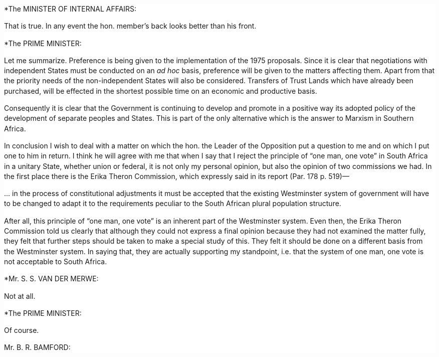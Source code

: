 <speech by="#minister_of_internal_affairs">

<from>*The <person refersTo="hansard_za">MINISTER OF INTERNAL AFFAIRS</person>:</from>

<p>That is true. In any event the hon. member&#x2019;s back looks better than his front.</p>

</speech>

<speech by="#prime_minister">

<from>*The <person refersTo="hansard_za">PRIME MINISTER</person>:</from>

<p>Let me summarize. Preference is being given to the implementation of the 1975 proposals. Since it is clear that negotiations with independent States must be conducted on an <i>ad hoc</i> basis, preference will be given to the matters affecting them. Apart from that the priority needs of the non-independent States will also be considered. Transfers of Trust Lands which have already been purchased, will be effected in the shortest possible time on an economic and productive basis.</p>

<p>Consequently it is clear that the Government is continuing to develop and promote in a positive way its adopted policy of the development of separate peoples and States. This is part of the only alternative which is the answer to Marxism in Southern Africa.</p>

<p>In conclusion I wish to deal with a matter on which the hon. the Leader of the Opposition put a question to me and on which I put one to him in return. I think he will agree with me that when I say that I reject the principle of &#x201C;one man, one vote&#x201D; in South Africa in a unitary State, whether union or federal, it is not only my personal opinion, but also the opinion of two commissions we had. In the first place there is the Erika Theron Commission, which expressly said in its report (Par. 178 p. 519)&#x2014;</p>

<block name="quote">&#x2026; in the process of constitutional adjustments it must be accepted that the existing Westminster system of government will have to be changed to adapt it to the requirements peculiar to the South African plural population structure.</block>

<p>After all, this principle of &#x201C;one man, one vote&#x201D; is an inherent part of the Westminster system. Even then, the Erika Theron Commission told us clearly that although they could not express a final opinion because they had not examined the matter fully, they felt that further steps should be taken to make a special study of this. They felt it should be done on a different basis from the Westminster system. In saying that, they are actually supporting my standpoint, i.e. that the system of one man, one vote is not acceptable to South Africa.</p>

</speech>

<speech by="#van_der_merwe">

<from>*Mr. <person refersTo="hansard_za">S. S. VAN DER MERWE</person>:</from>

<p>Not at all.</p>

</speech>

<speech by="#prime_minister">

<from>*The <person refersTo="hansard_za">PRIME MINISTER</person>:</from>

<p>Of course.</p>

</speech>

<speech by="#bamford">

<from>Mr. <person refersTo="hansard_za">B. R. BAMFORD</person>:</from>
